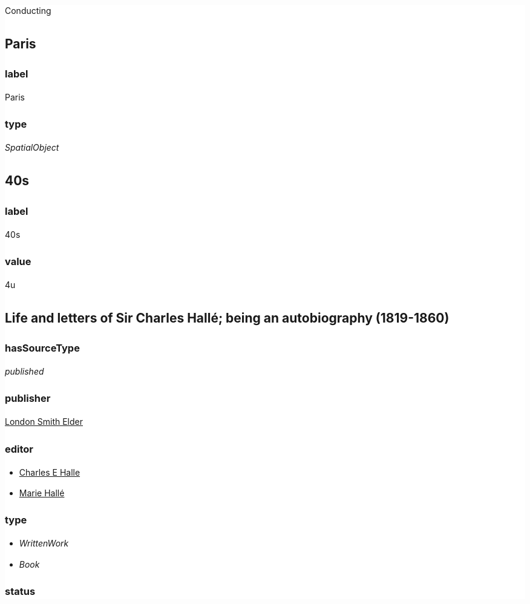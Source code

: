 
Conducting

## Paris

### label


Paris

### type


*SpatialObject*

## 40s

### label


40s

### value


4u

## Life and letters of Sir Charles Hallé; being an autobiography (1819-1860) 

### hasSourceType


*published*

### publisher


[London Smith Elder](#London-Smith-Elder)

### editor

 - [Charles E Halle](#Charles-E-Halle)

 - [Marie Hallé](#Marie-Hallé)

### type

 - *WrittenWork*

 - *Book*

### status


